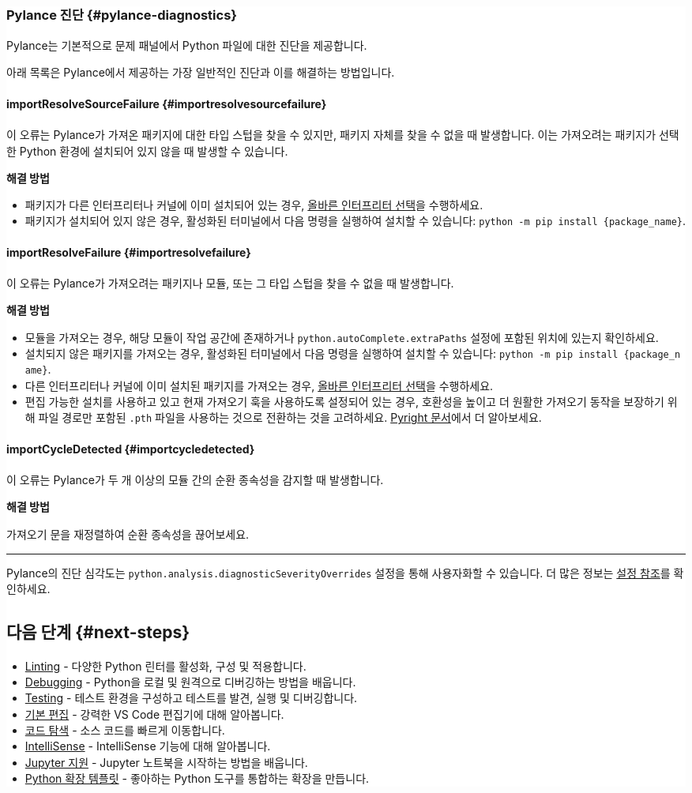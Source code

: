 ### Pylance 진단 {#pylance-diagnostics}

Pylance는 기본적으로 문제 패널에서 Python 파일에 대한 진단을 제공합니다.

아래 목록은 Pylance에서 제공하는 가장 일반적인 진단과 이를 해결하는 방법입니다.

#### importResolveSourceFailure {#importresolvesourcefailure}

이 오류는 Pylance가 가져온 패키지에 대한 타입 스텁을 찾을 수 있지만, 패키지 자체를 찾을 수 없을 때 발생합니다. 이는 가져오려는 패키지가 선택한 Python 환경에 설치되어 있지 않을 때 발생할 수 있습니다.

**해결 방법**

- 패키지가 다른 인터프리터나 커널에 이미 설치되어 있는 경우, [올바른 인터프리터 선택](/docs/python/environments.md#select-and-activate-an-environment)을 수행하세요.
- 패키지가 설치되어 있지 않은 경우, 활성화된 터미널에서 다음 명령을 실행하여 설치할 수 있습니다: `python -m pip install {package_name}`.

#### importResolveFailure {#importresolvefailure}

이 오류는 Pylance가 가져오려는 패키지나 모듈, 또는 그 타입 스텁을 찾을 수 없을 때 발생합니다.

**해결 방법**

- 모듈을 가져오는 경우, 해당 모듈이 작업 공간에 존재하거나 `python.autoComplete.extraPaths` 설정에 포함된 위치에 있는지 확인하세요.
- 설치되지 않은 패키지를 가져오는 경우, 활성화된 터미널에서 다음 명령을 실행하여 설치할 수 있습니다: `python -m pip install {package_name}`.
- 다른 인터프리터나 커널에 이미 설치된 패키지를 가져오는 경우, [올바른 인터프리터 선택](/docs/python/environments.md#select-and-activate-an-environment)을 수행하세요.
- 편집 가능한 설치를 사용하고 있고 현재 가져오기 훅을 사용하도록 설정되어 있는 경우, 호환성을 높이고 더 원활한 가져오기 동작을 보장하기 위해 파일 경로만 포함된 `.pth` 파일을 사용하는 것으로 전환하는 것을 고려하세요. [Pyright 문서](https://microsoft.github.io/pyright/#/import-resolution?id=editable-installs)에서 더 알아보세요.

#### importCycleDetected {#importcycledetected}

이 오류는 Pylance가 두 개 이상의 모듈 간의 순환 종속성을 감지할 때 발생합니다.

**해결 방법**

가져오기 문을 재정렬하여 순환 종속성을 끊어보세요.

---

Pylance의 진단 심각도는 `python.analysis.diagnosticSeverityOverrides` 설정을 통해 사용자화할 수 있습니다. 더 많은 정보는 [설정 참조](/docs/python/settings-reference.md)를 확인하세요.

## 다음 단계 {#next-steps}

- [Linting](/docs/python/linting.md) - 다양한 Python 린터를 활성화, 구성 및 적용합니다.
- [Debugging](/docs/python/debugging.md) - Python을 로컬 및 원격으로 디버깅하는 방법을 배웁니다.
- [Testing](/docs/python/testing.md) - 테스트 환경을 구성하고 테스트를 발견, 실행 및 디버깅합니다.
- [기본 편집](/docs/editor/codebasics.md) - 강력한 VS Code 편집기에 대해 알아봅니다.
- [코드 탐색](/docs/editor/editingevolved.md) - 소스 코드를 빠르게 이동합니다.
- [IntelliSense](/docs/editor/intellisense.md) - IntelliSense 기능에 대해 알아봅니다.
- [Jupyter 지원](/docs/datascience/jupyter-notebooks.md) - Jupyter 노트북을 시작하는 방법을 배웁니다.
- [Python 확장 템플릿](/api/advanced-topics/python-extension-template.md) - 좋아하는 Python 도구를 통합하는 확장을 만듭니다.